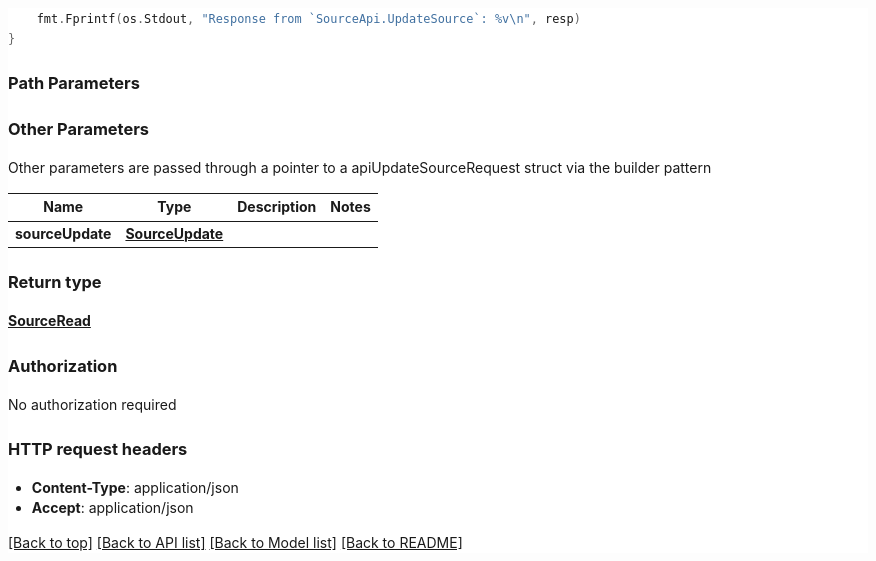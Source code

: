 ```go
    fmt.Fprintf(os.Stdout, "Response from `SourceApi.UpdateSource`: %v\n", resp)
}
```

### Path Parameters



### Other Parameters

Other parameters are passed through a pointer to a apiUpdateSourceRequest struct via the builder pattern


Name | Type | Description  | Notes
------------- | ------------- | ------------- | -------------
 **sourceUpdate** | [**SourceUpdate**](SourceUpdate.md) |  | 

### Return type

[**SourceRead**](SourceRead.md)

### Authorization

No authorization required

### HTTP request headers

- **Content-Type**: application/json
- **Accept**: application/json

[[Back to top]](#) [[Back to API list]](../README.md#documentation-for-api-endpoints)
[[Back to Model list]](../README.md#documentation-for-models)
[[Back to README]](../README.md)

